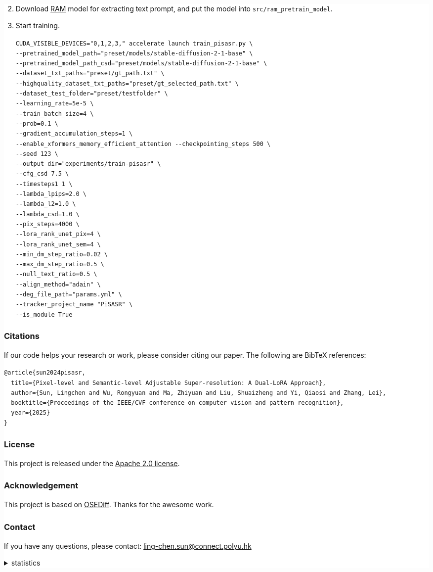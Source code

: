 2. Download [RAM](https://huggingface.co/spaces/xinyu1205/recognize-anything/blob/main/ram_swin_large_14m.pth) model for extracting text prompt, and put the model into `src/ram_pretrain_model`.

3. Start training.
    ```shell
   CUDA_VISIBLE_DEVICES="0,1,2,3," accelerate launch train_pisasr.py \
    --pretrained_model_path="preset/models/stable-diffusion-2-1-base" \
    --pretrained_model_path_csd="preset/models/stable-diffusion-2-1-base" \
    --dataset_txt_paths="preset/gt_path.txt" \
    --highquality_dataset_txt_paths="preset/gt_selected_path.txt" \
    --dataset_test_folder="preset/testfolder" \
    --learning_rate=5e-5 \
    --train_batch_size=4 \
    --prob=0.1 \
    --gradient_accumulation_steps=1 \
    --enable_xformers_memory_efficient_attention --checkpointing_steps 500 \
    --seed 123 \
    --output_dir="experiments/train-pisasr" \
    --cfg_csd 7.5 \
    --timesteps1 1 \
    --lambda_lpips=2.0 \
    --lambda_l2=1.0 \
    --lambda_csd=1.0 \
    --pix_steps=4000 \
    --lora_rank_unet_pix=4 \
    --lora_rank_unet_sem=4 \
    --min_dm_step_ratio=0.02 \
    --max_dm_step_ratio=0.5 \
    --null_text_ratio=0.5 \
    --align_method="adain" \
    --deg_file_path="params.yml" \
    --tracker_project_name "PiSASR" \
    --is_module True
    ```
   
### Citations
If our code helps your research or work, please consider citing our paper.
The following are BibTeX references:

```
@article{sun2024pisasr,
  title={Pixel-level and Semantic-level Adjustable Super-resolution: A Dual-LoRA Approach},
  author={Sun, Lingchen and Wu, Rongyuan and Ma, Zhiyuan and Liu, Shuaizheng and Yi, Qiaosi and Zhang, Lei},
  booktitle={Proceedings of the IEEE/CVF conference on computer vision and pattern recognition},
  year={2025}
}
```

### License
This project is released under the [Apache 2.0 license](LICENSE).

### Acknowledgement
This project is based on [OSEDiff](https://github.com/cswry/OSEDiff). Thanks for the awesome work. 

### Contact
If you have any questions, please contact: ling-chen.sun@connect.polyu.hk


<details><summary>statistics</summary></details>
